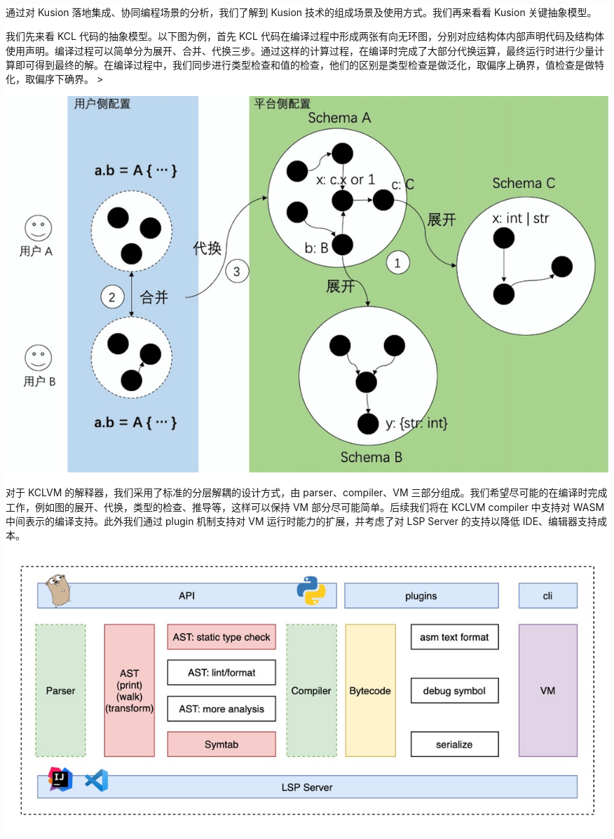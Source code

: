 通过对 Kusion 落地集成、协同编程场景的分析，我们了解到 Kusion 技术的组成场景及使用方式。我们再来看看 Kusion 关键抽象模型。

我们先来看 KCL 代码的抽象模型。以下图为例，首先 KCL 代码在编译过程中形成两张有向无环图，分别对应结构体内部声明代码及结构体使用声明。编译过程可以简单分为展开、合并、代换三步。通过这样的计算过程，在编译时完成了大部分代换运算，最终运行时进行少量计算即可得到最终的解。在编译过程中，我们同步进行类型检查和值的检查，他们的区别是类型检查是做泛化，取偏序上确界，值检查是做特化，取偏序下确界。 >

![](images/21.png)

对于 KCLVM 的解释器，我们采用了标准的分层解耦的设计方式，由 parser、compiler、VM 三部分组成。我们希望尽可能的在编译时完成工作，例如图的展开、代换，类型的检查、推导等，这样可以保持 VM 部分尽可能简单。后续我们将在 KCLVM compiler 中支持对 WASM 中间表示的编译支持。此外我们通过 plugin 机制支持对 VM 运行时能力的扩展，并考虑了对 LSP Server 的支持以降低 IDE、编辑器支持成本。

![](images/22.png)
